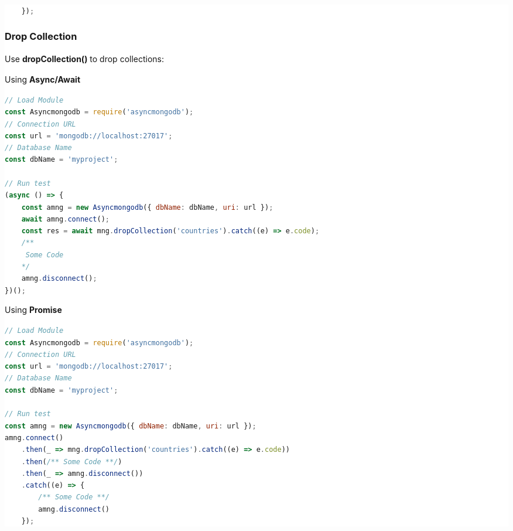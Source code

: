 ```js
    });
```

### Drop Collection

Use **dropCollection()** to drop collections:

Using **Async/Await**
```js
// Load Module
const Asyncmongodb = require('asyncmongodb');
// Connection URL
const url = 'mongodb://localhost:27017';
// Database Name
const dbName = 'myproject';

// Run test
(async () => {
    const amng = new Asyncmongodb({ dbName: dbName, uri: url });
    await amng.connect();
    const res = await mng.dropCollection('countries').catch((e) => e.code);
    /**
	 Some Code
	*/
    amng.disconnect();
})();
```

Using **Promise**
```js
// Load Module
const Asyncmongodb = require('asyncmongodb');
// Connection URL
const url = 'mongodb://localhost:27017';
// Database Name
const dbName = 'myproject';

// Run test
const amng = new Asyncmongodb({ dbName: dbName, uri: url });
amng.connect()
    .then(_ => mng.dropCollection('countries').catch((e) => e.code))
    .then(/** Some Code **/)
    .then(_ => amng.disconnect())
    .catch((e) => {
        /** Some Code **/
        amng.disconnect()
    });
```